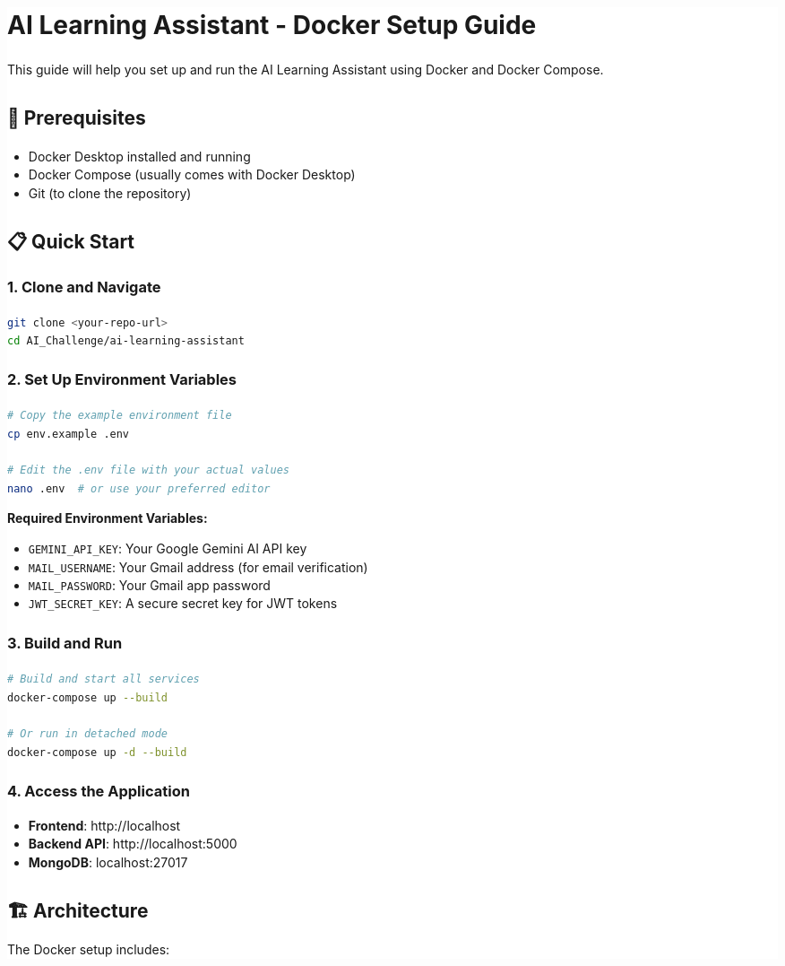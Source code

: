 # AI Learning Assistant - Docker Setup Guide

This guide will help you set up and run the AI Learning Assistant using Docker and Docker Compose.

## 🐳 Prerequisites

- Docker Desktop installed and running
- Docker Compose (usually comes with Docker Desktop)
- Git (to clone the repository)

## 📋 Quick Start

### 1. Clone and Navigate
```bash
git clone <your-repo-url>
cd AI_Challenge/ai-learning-assistant
```

### 2. Set Up Environment Variables
```bash
# Copy the example environment file
cp env.example .env

# Edit the .env file with your actual values
nano .env  # or use your preferred editor
```

**Required Environment Variables:**
- `GEMINI_API_KEY`: Your Google Gemini AI API key
- `MAIL_USERNAME`: Your Gmail address (for email verification)
- `MAIL_PASSWORD`: Your Gmail app password
- `JWT_SECRET_KEY`: A secure secret key for JWT tokens

### 3. Build and Run
```bash
# Build and start all services
docker-compose up --build

# Or run in detached mode
docker-compose up -d --build
```

### 4. Access the Application
- **Frontend**: http://localhost
- **Backend API**: http://localhost:5000
- **MongoDB**: localhost:27017

## 🏗️ Architecture

The Docker setup includes:
